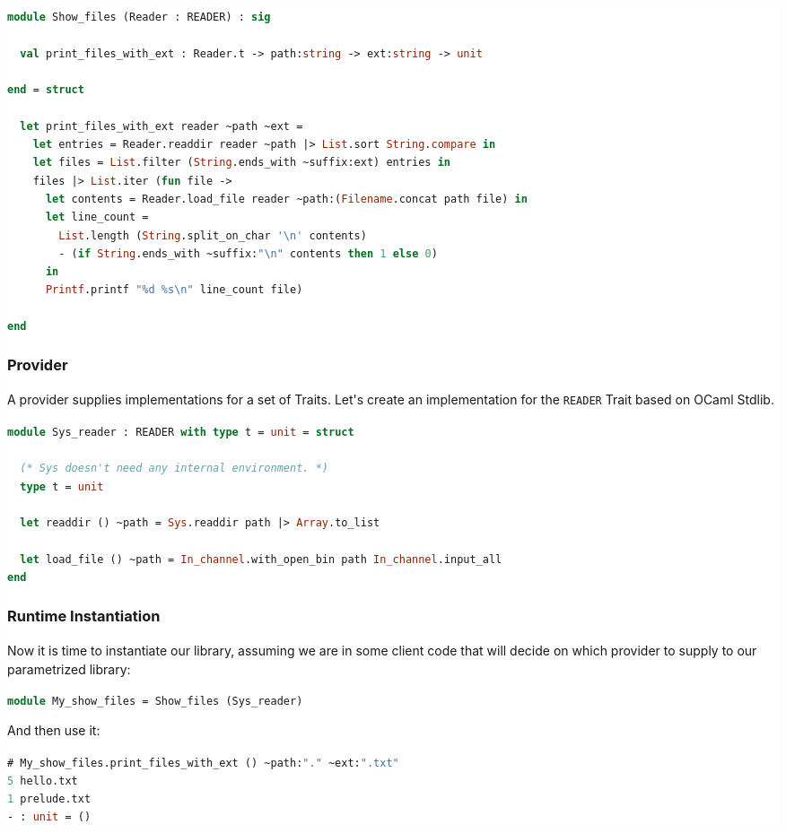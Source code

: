 ```ocaml
module Show_files (Reader : READER) : sig

  val print_files_with_ext : Reader.t -> path:string -> ext:string -> unit

end = struct

  let print_files_with_ext reader ~path ~ext =
    let entries = Reader.readdir reader ~path |> List.sort String.compare in
    let files = List.filter (String.ends_with ~suffix:ext) entries in
    files |> List.iter (fun file ->
      let contents = Reader.load_file reader ~path:(Filename.concat path file) in
      let line_count =
        List.length (String.split_on_char '\n' contents)
        - (if String.ends_with ~suffix:"\n" contents then 1 else 0)
      in
      Printf.printf "%d %s\n" line_count file)

end
```

### Provider

A provider supplies implementations for a set of Traits. Let's create an implementation for the `READER` Trait based on OCaml Stdlib.

```ocaml
module Sys_reader : READER with type t = unit = struct

  (* Sys doesn't need any internal environment. *)
  type t = unit

  let readdir () ~path = Sys.readdir path |> Array.to_list

  let load_file () ~path = In_channel.with_open_bin path In_channel.input_all
end
```

### Runtime Instantiation

Now it is time to instantiate our library, assuming we are in some client code that will decide on which provider to supply to our parametrized library:

```ocaml
module My_show_files = Show_files (Sys_reader)
```

And then use it:

```ocaml
# My_show_files.print_files_with_ext () ~path:"." ~ext:".txt"
5 hello.txt
1 prelude.txt
- : unit = ()
```
